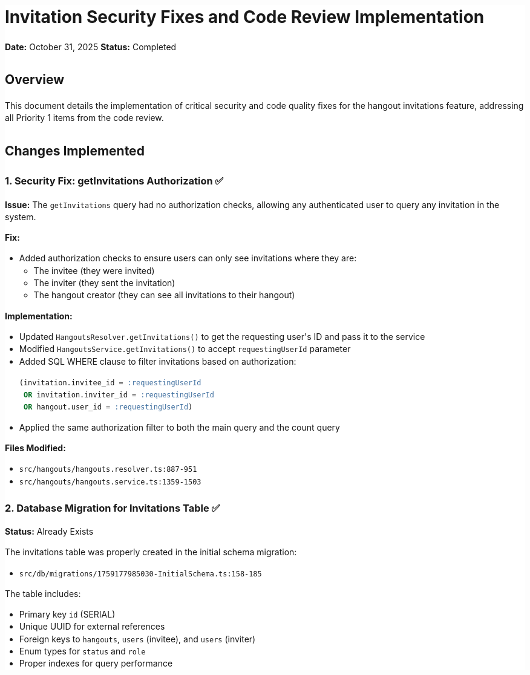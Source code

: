 # Invitation Security Fixes and Code Review Implementation

**Date:** October 31, 2025
**Status:** Completed

## Overview

This document details the implementation of critical security and code quality fixes for the hangout invitations feature, addressing all Priority 1 items from the code review.

## Changes Implemented

### 1. Security Fix: getInvitations Authorization ✅

**Issue:** The `getInvitations` query had no authorization checks, allowing any authenticated user to query any invitation in the system.

**Fix:**
- Added authorization checks to ensure users can only see invitations where they are:
  - The invitee (they were invited)
  - The inviter (they sent the invitation)
  - The hangout creator (they can see all invitations to their hangout)

**Implementation:**
- Updated `HangoutsResolver.getInvitations()` to get the requesting user's ID and pass it to the service
- Modified `HangoutsService.getInvitations()` to accept `requestingUserId` parameter
- Added SQL WHERE clause to filter invitations based on authorization:
  ```sql
  (invitation.invitee_id = :requestingUserId
   OR invitation.inviter_id = :requestingUserId
   OR hangout.user_id = :requestingUserId)
  ```
- Applied the same authorization filter to both the main query and the count query

**Files Modified:**
- `src/hangouts/hangouts.resolver.ts:887-951`
- `src/hangouts/hangouts.service.ts:1359-1503`

### 2. Database Migration for Invitations Table ✅

**Status:** Already Exists

The invitations table was properly created in the initial schema migration:
- `src/db/migrations/1759177985030-InitialSchema.ts:158-185`

The table includes:
- Primary key `id` (SERIAL)
- Unique UUID for external references
- Foreign keys to `hangouts`, `users` (invitee), and `users` (inviter)
- Enum types for `status` and `role`
- Proper indexes for query performance

